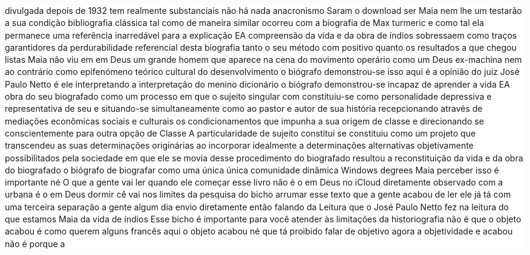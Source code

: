 divulgada depois de 1932 tem realmente
substanciais não há nada anacronismo
Saram o download ser Maia nem lhe um
testarão a sua condição bibliografia
clássica tal como de maneira similar
ocorreu com a biografia de Max turmeric
e como tal ela permanece uma referência
inarredável para a explicação EA
compreensão da vida e da obra de índios
sobressaem como traços garantidores da
perdurabilidade referencial desta
biografia tanto o seu método com
positivo quanto os resultados a que
chegou listas Maia não viu em em Deus um
grande homem que aparece na cena do
movimento operário como um Deus
ex-machina nem ao contrário como
epifenómeno teórico cultural do
desenvolvimento o biógrafo demonstrou-se
isso aqui é a opinião do juiz José Paulo
Netto é ele interpretando a
interpretação do menino dicionário o
biógrafo demonstrou-se incapaz de
aprender a vida EA obra do seu
biografado como um processo em que o
sujeito singular com constituiu-se como
personalidade depressiva e
representativa de seu
e situando-se simultaneamente como ao
pastor e autor de sua história
recepcionando através de mediações
econômicas sociais e culturais os
condicionamentos que impunha a sua
origem de classe e direcionando se
conscientemente para outra opção de
Classe A particularidade de sujeito
constitui se constituiu como um projeto
que transcendeu as suas determinações
originárias ao incorporar idealmente a
determinações alternativas objetivamente
possibilitados pela sociedade em que ele
se movia desse procedimento do
biografado resultou a reconstituição da
vida e da obra do biografado
o biógrafo de biografar como uma única
única comunidade dinâmica Windows
degrees Maia perceber isso é importante
né O que a gente vai ler quando ele
começar esse livro não é o em Deus no
iCloud diretamente observado com a
urbana é o em Deus dormir cê vai nos
limites da pesquisa do bicho arrumar
esse texto que a gente acabou de ler ele
já tá com uma terceira separação a gente
algum dia envio diretamente então
falando da Leitura que o José Paulo
Netto fez na leitura do que estamos Maia
da vida de índios Esse bicho é
importante para você atender às
limitações da historiografia não é que o
objeto acabou é como querem alguns
francês aqui o objeto acabou né que tá
proibido falar de objetivo agora a
objetividade e acabou não é porque a